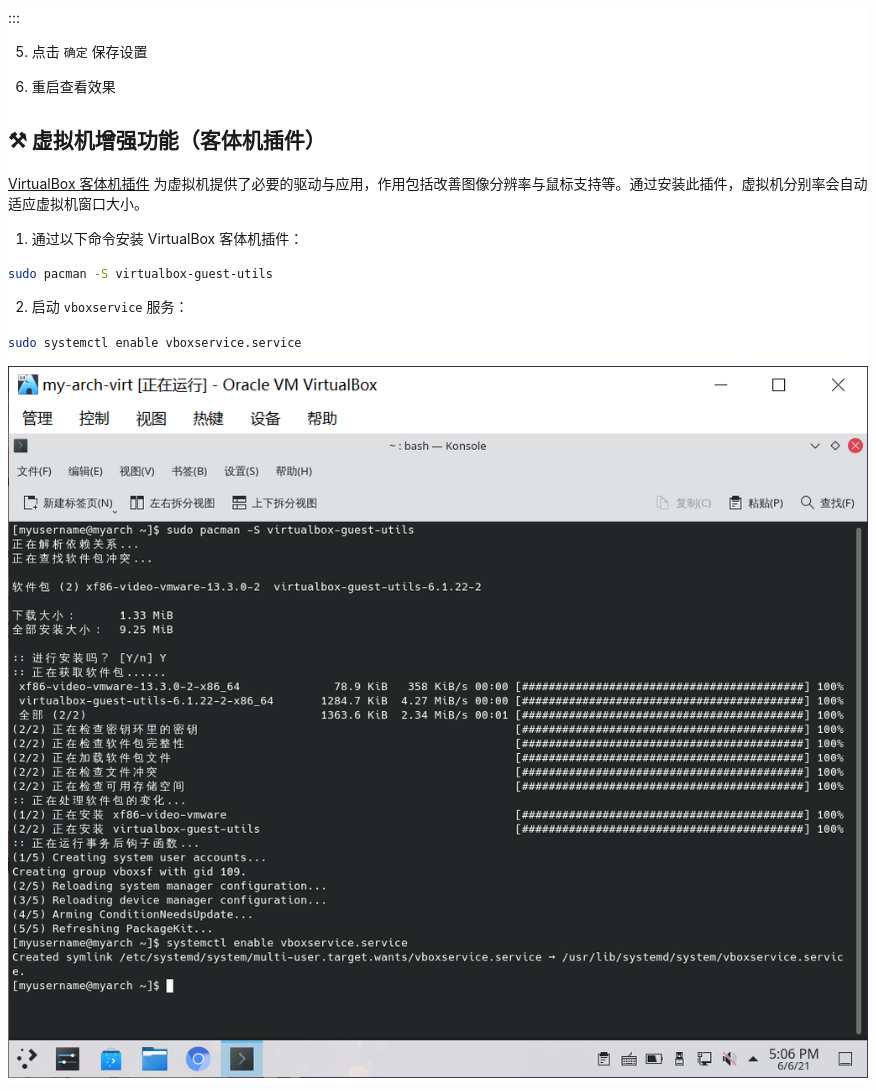 :::

5. 点击 `确定` 保存设置

6. 重启查看效果

## ⚒ 虚拟机增强功能（客体机插件）

[VirtualBox 客体机插件](https://archlinux.org/packages/?name=virtualbox-guest-utils) 为虚拟机提供了必要的驱动与应用，作用包括改善图像分辨率与鼠标支持等。通过安装此插件，虚拟机分别率会自动适应虚拟机窗口大小。

1. 通过以下命令安装 VirtualBox 客体机插件：

```bash
sudo pacman -S virtualbox-guest-utils
```

2. 启动 `vboxservice` 服务：

```bash
sudo systemctl enable vboxservice.service
```

![virt_step-1](../static/advanced/optional-cfg/virt-1.png)

